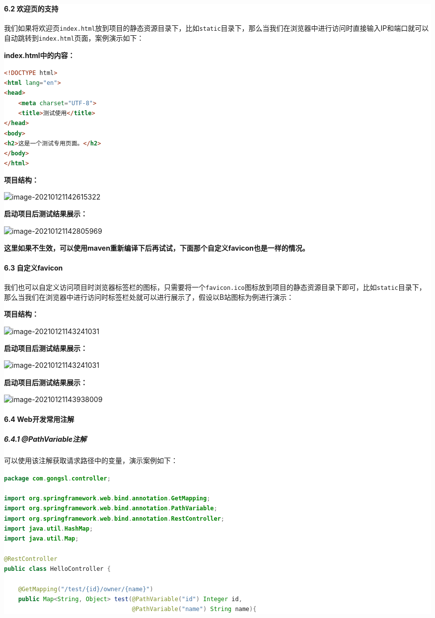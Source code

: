 #### 6.2 欢迎页的支持

我们如果将欢迎页`index.html`放到项目的静态资源目录下，比如`static`目录下，那么当我们在浏览器中进行访问时直接输入IP和端口就可以自动跳转到`index.html`页面，案例演示如下：

**index.html中的内容：**

```html
<!DOCTYPE html>
<html lang="en">
<head>
    <meta charset="UTF-8">
    <title>测试使用</title>
</head>
<body>
<h2>这是一个测试专用页面。</h2>
</body>
</html>
```

**项目结构：**

![image-20210121142615322](https://cdn.jsdelivr.net/gh/gongcqq/FigureBed@main/Image/Typora/20210121144200.png) 

**启动项目后测试结果展示：**

![image-20210121142805969](https://cdn.jsdelivr.net/gh/gongcqq/FigureBed@main/Image/Typora/20210121144210.png) 

**这里如果不生效，可以使用maven重新编译下后再试试，下面那个自定义favicon也是一样的情况。**

#### 6.3 自定义favicon

我们也可以自定义访问项目时浏览器标签栏的图标，只需要将一个`favicon.ico`图标放到项目的静态资源目录下即可，比如`static`目录下，那么当我们在浏览器中进行访问时标签栏处就可以进行展示了，假设以B站图标为例进行演示：

**项目结构：**

![image-20210121143241031](https://cdn.jsdelivr.net/gh/gongcqq/FigureBed@main/Image/Typora/20210224113000.png) 

**启动项目后测试结果展示：**

![image-20210121143241031](https://cdn.jsdelivr.net/gh/gongcqq/FigureBed@main/Image/Typora/20210121144217.png) 

**启动项目后测试结果展示：**

![image-20210121143938009](https://cdn.jsdelivr.net/gh/gongcqq/FigureBed@main/Image/Typora/20210121144221.png) 

#### 6.4 Web开发常用注解

##### 6.4.1 @PathVariable注解

可以使用该注解获取请求路径中的变量，演示案例如下：

```java
package com.gongsl.controller;

import org.springframework.web.bind.annotation.GetMapping;
import org.springframework.web.bind.annotation.PathVariable;
import org.springframework.web.bind.annotation.RestController;
import java.util.HashMap;
import java.util.Map;

@RestController
public class HelloController {

    @GetMapping("/test/{id}/owner/{name}")
    public Map<String, Object> test(@PathVariable("id") Integer id,
                                    @PathVariable("name") String name){

```
